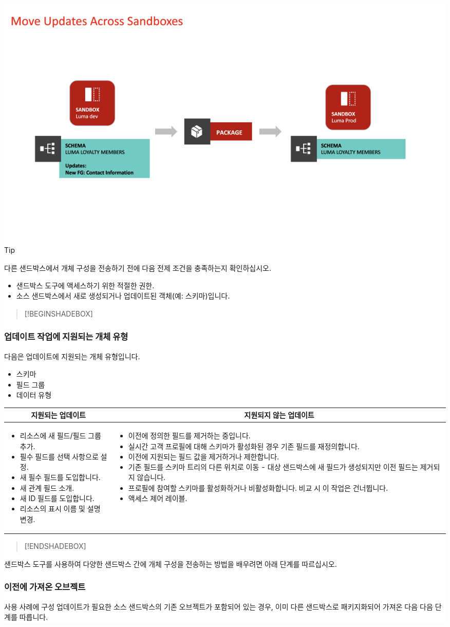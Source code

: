![샌드박스에서 업데이트를 이동하는 방법을 표시하는 다이어그램입니다.](../images/ui/sandbox-tooling/move-updates-diagram.png)

>[!TIP]
>
> 다른 샌드박스에서 개체 구성을 전송하기 전에 다음 전제 조건을 충족하는지 확인하십시오.
>
>- 샌드박스 도구에 액세스하기 위한 적절한 권한.
>- 소스 샌드박스에서 새로 생성되거나 업데이트된 객체(예: 스키마)입니다.

>[!BEGINSHADEBOX]

### 업데이트 작업에 지원되는 개체 유형

다음은 업데이트에 지원되는 개체 유형입니다.

- 스키마
- 필드 그룹
- 데이터 유형

| 지원되는 업데이트 | 지원되지 않는 업데이트 |
| --- | --- |
| <ul><li>리소스에 새 필드/필드 그룹 추가.</li><li>필수 필드를 선택 사항으로 설정.</li><li>새 필수 필드를 도입합니다.</li><li>새 관계 필드 소개.</li><li>새 ID 필드를 도입합니다.</li><li>리소스의 표시 이름 및 설명 변경.</li></ul> | <ul><li>이전에 정의한 필드를 제거하는 중입니다.</li><li>실시간 고객 프로필에 대해 스키마가 활성화된 경우 기존 필드를 재정의합니다.</li><li>이전에 지원되는 필드 값을 제거하거나 제한합니다.</li><li>기존 필드를 스키마 트리의 다른 위치로 이동 - 대상 샌드박스에 새 필드가 생성되지만 이전 필드는 제거되지 않습니다.</li><li>프로필에 참여할 스키마를 활성화하거나 비활성화합니다. 비교 시 이 작업은 건너뜁니다.</li><li>액세스 제어 레이블.</li></ul> |

>[!ENDSHADEBOX]

샌드박스 도구를 사용하여 다양한 샌드박스 간에 개체 구성을 전송하는 방법을 배우려면 아래 단계를 따르십시오.

### 이전에 가져온 오브젝트

사용 사례에 구성 업데이트가 필요한 소스 샌드박스의 기존 오브젝트가 포함되어 있는 경우, 이미 다른 샌드박스로 패키지화되어 가져온 다음 다음 단계를 따릅니다.
